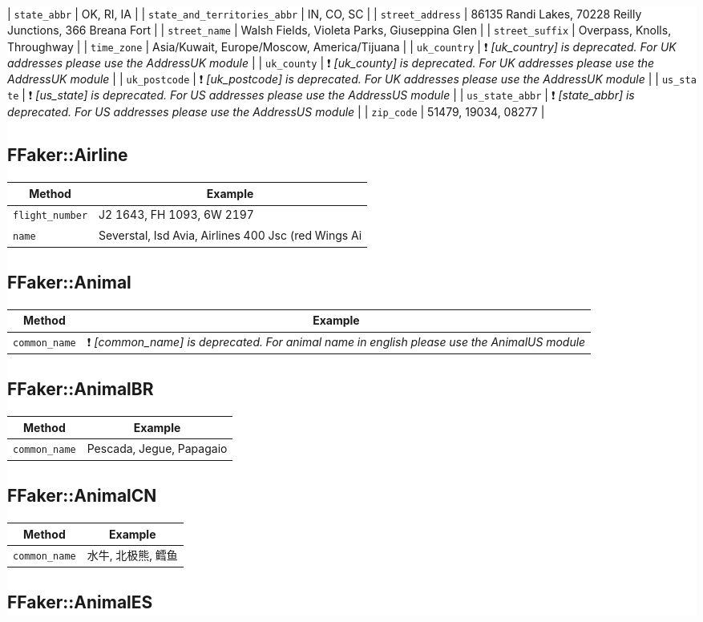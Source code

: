 | `state_abbr` | OK, RI, IA |
| `state_and_territories_abbr` | IN, CO, SC |
| `street_address` | 86135 Randi Lakes, 70228 Reilly Junctions, 366 Breana Fort |
| `street_name` | Walsh Fields, Violeta Parks, Giuseppina Glen |
| `street_suffix` | Overpass, Knolls, Throughway |
| `time_zone` | Asia/Kuwait, Europe/Moscow, America/Tijuana |
| `uk_country` | ❗ *[uk_country] is deprecated. For UK addresses please use the AddressUK module* |
| `uk_county` | ❗ *[uk_county] is deprecated. For UK addresses please use the AddressUK module* |
| `uk_postcode` | ❗ *[uk_postcode] is deprecated. For UK addresses please use the AddressUK module* |
| `us_state` | ❗ *[us_state] is deprecated. For US addresses please use the AddressUS module* |
| `us_state_abbr` | ❗ *[state_abbr] is deprecated. For US addresses please use the AddressUS module* |
| `zip_code` | 51479, 19034, 08277 |

## FFaker::Airline

| Method | Example |
| ------ | ------- |
| `flight_number` | J2 1643, FH 1093, 6W 2197 |
| `name` | Severstal, Isd Avia, Airlines 400 Jsc (red Wings Ai |

## FFaker::Animal

| Method | Example |
| ------ | ------- |
| `common_name` | ❗ *[common_name] is deprecated. For animal name in english please use the AnimalUS module* |

## FFaker::AnimalBR

| Method | Example |
| ------ | ------- |
| `common_name` | Pescada, Jegue, Papagaio |

## FFaker::AnimalCN

| Method | Example |
| ------ | ------- |
| `common_name` | 水牛, 北极熊, 鳕鱼 |

## FFaker::AnimalES
